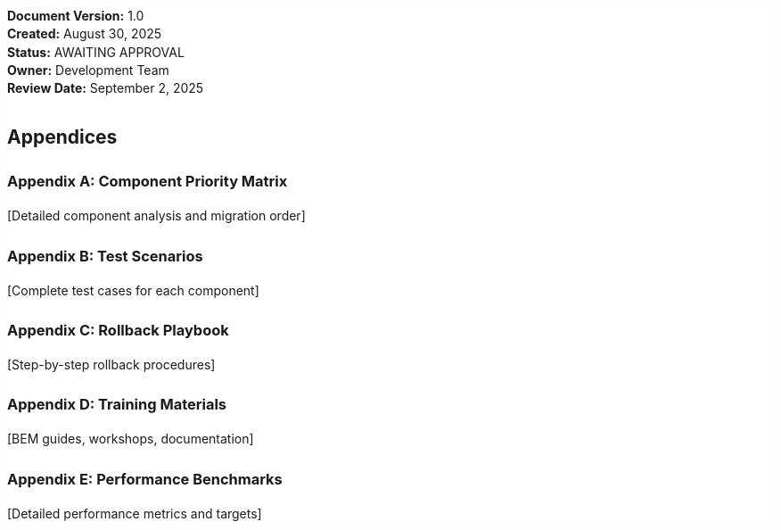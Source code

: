 **Document Version:** 1.0  
**Created:** August 30, 2025  
**Status:** AWAITING APPROVAL  
**Owner:** Development Team  
**Review Date:** September 2, 2025

## Appendices

### Appendix A: Component Priority Matrix
[Detailed component analysis and migration order]

### Appendix B: Test Scenarios
[Complete test cases for each component]

### Appendix C: Rollback Playbook
[Step-by-step rollback procedures]

### Appendix D: Training Materials
[BEM guides, workshops, documentation]

### Appendix E: Performance Benchmarks
[Detailed performance metrics and targets]